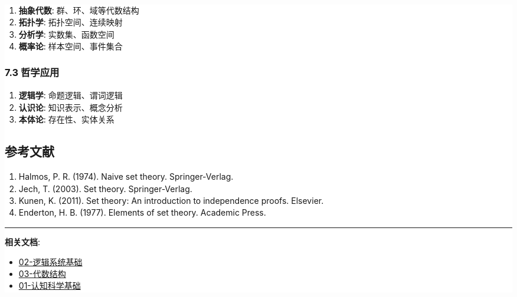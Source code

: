 1. **抽象代数**: 群、环、域等代数结构
2. **拓扑学**: 拓扑空间、连续映射
3. **分析学**: 实数集、函数空间
4. **概率论**: 样本空间、事件集合

### 7.3 哲学应用

1. **逻辑学**: 命题逻辑、谓词逻辑
2. **认识论**: 知识表示、概念分析
3. **本体论**: 存在性、实体关系

## 参考文献

1. Halmos, P. R. (1974). Naive set theory. Springer-Verlag.
2. Jech, T. (2003). Set theory. Springer-Verlag.
3. Kunen, K. (2011). Set theory: An introduction to independence proofs. Elsevier.
4. Enderton, H. B. (1977). Elements of set theory. Academic Press.

---

**相关文档**: 
- [02-逻辑系统基础](02-逻辑系统/01_命题逻辑.md)
- [03-代数结构](../02-理论基础/01-类型理论/01_类型系统基础.md)
- [01-认知科学基础](../00-理念基础/01-认知模型/01_认知科学基础.md) 